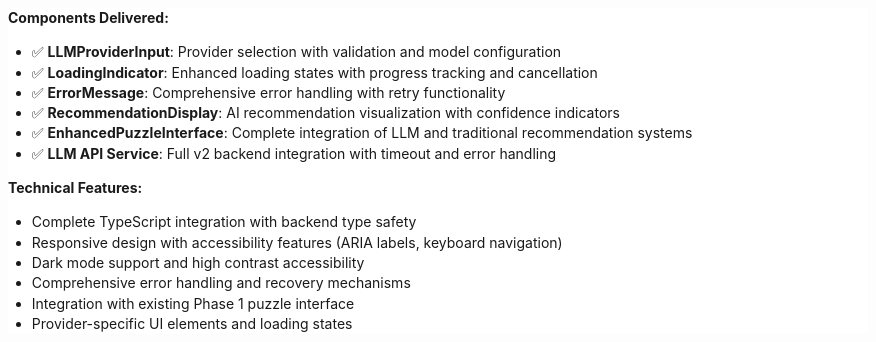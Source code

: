 **Components Delivered:**
- ✅ **LLMProviderInput**: Provider selection with validation and model configuration
- ✅ **LoadingIndicator**: Enhanced loading states with progress tracking and cancellation
- ✅ **ErrorMessage**: Comprehensive error handling with retry functionality  
- ✅ **RecommendationDisplay**: AI recommendation visualization with confidence indicators
- ✅ **EnhancedPuzzleInterface**: Complete integration of LLM and traditional recommendation systems
- ✅ **LLM API Service**: Full v2 backend integration with timeout and error handling

**Technical Features:**
- Complete TypeScript integration with backend type safety
- Responsive design with accessibility features (ARIA labels, keyboard navigation)
- Dark mode support and high contrast accessibility
- Comprehensive error handling and recovery mechanisms
- Integration with existing Phase 1 puzzle interface
- Provider-specific UI elements and loading states